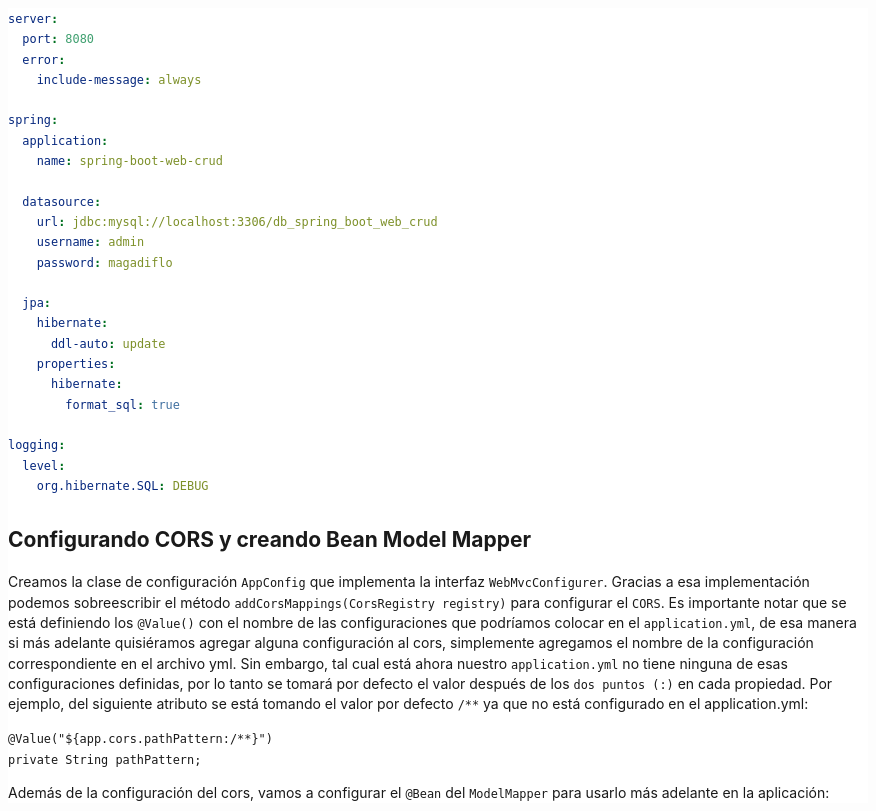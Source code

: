 ````yml
server:
  port: 8080
  error:
    include-message: always

spring:
  application:
    name: spring-boot-web-crud

  datasource:
    url: jdbc:mysql://localhost:3306/db_spring_boot_web_crud
    username: admin
    password: magadiflo

  jpa:
    hibernate:
      ddl-auto: update
    properties:
      hibernate:
        format_sql: true

logging:
  level:
    org.hibernate.SQL: DEBUG
````

## Configurando CORS y creando Bean Model Mapper

Creamos la clase de configuración `AppConfig` que implementa la interfaz `WebMvcConfigurer`. Gracias a esa
implementación podemos sobreescribir el método `addCorsMappings(CorsRegistry registry)` para configurar el `CORS`.
Es importante notar que se está definiendo los `@Value()` con el nombre de las configuraciones
que podríamos colocar en el `application.yml`, de esa manera si más adelante quisiéramos agregar alguna configuración
al cors, simplemente agregamos el nombre de la configuración correspondiente en el archivo yml. Sin embargo, tal cual
está ahora nuestro `application.yml` no tiene ninguna de esas configuraciones definidas, por lo tanto se tomará
por defecto el valor después de los `dos puntos (:)` en cada propiedad. Por ejemplo, del siguiente atributo se está
tomando el valor por defecto `/**` ya que no está configurado en el application.yml:

````
@Value("${app.cors.pathPattern:/**}")
private String pathPattern;
````

Además de la configuración del cors, vamos a configurar el `@Bean` del `ModelMapper` para usarlo más adelante en la
aplicación:

